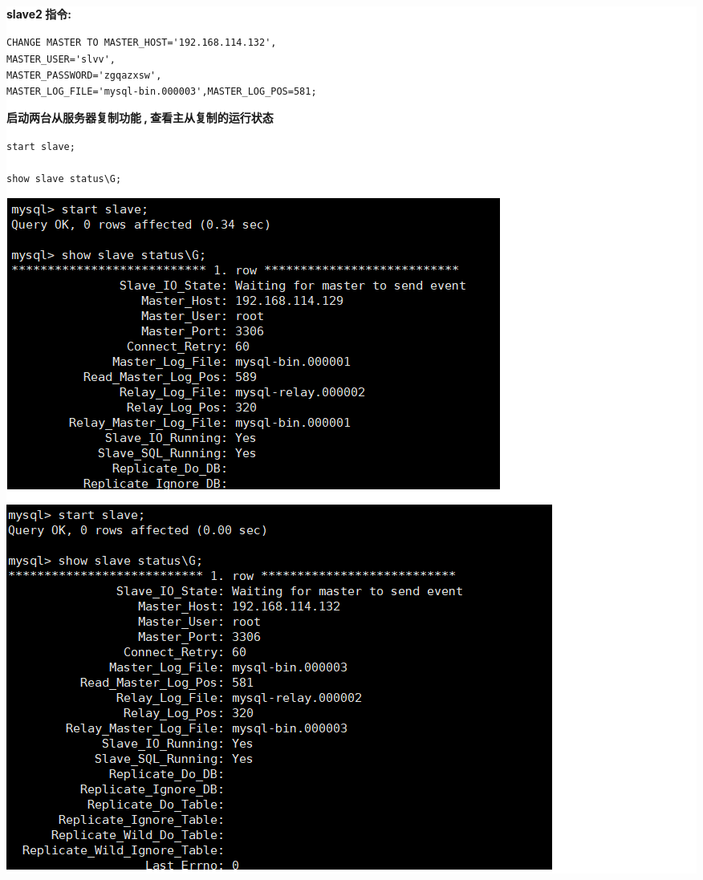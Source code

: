 **slave2 指令:**

```mysql
CHANGE MASTER TO MASTER_HOST='192.168.114.132',
MASTER_USER='slvv',
MASTER_PASSWORD='zgqazxsw',
MASTER_LOG_FILE='mysql-bin.000003',MASTER_LOG_POS=581;
```

**启动两台从服务器复制功能 , 查看主从复制的运行状态**

```mysql
start slave;

show slave status\G;
```

![](img/主从从1.9.png)



![](img/主从从1.10.png)
